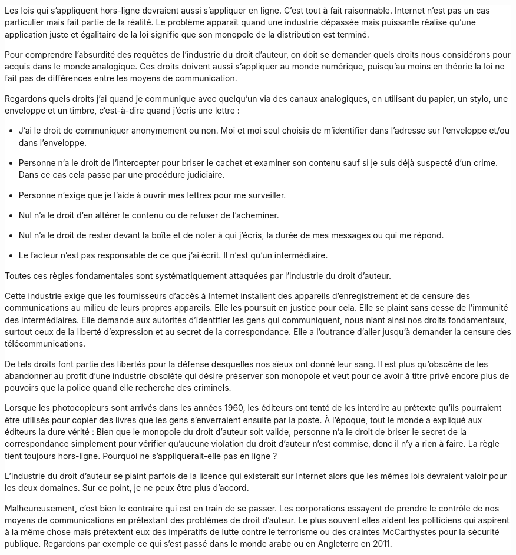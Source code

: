 Les lois qui s’appliquent hors-ligne devraient aussi s’appliquer en ligne. C’est tout à fait raisonnable. Internet n’est pas un cas particulier mais fait partie de la réalité. Le problème apparaît quand une industrie dépassée mais puissante réalise qu’une application juste et égalitaire de la loi signifie que son monopole de la distribution est terminé.

Pour comprendre l’absurdité des requêtes de l’industrie du droit d’auteur, on doit se demander quels droits nous considérons pour acquis dans le monde analogique. Ces droits doivent aussi s’appliquer au monde numérique, puisqu’au moins en théorie la loi ne fait pas de différences entre les moyens de communication.

Regardons quels droits j’ai quand je communique avec quelqu’un via des canaux analogiques, en utilisant du papier, un stylo, une enveloppe et un timbre, c’est-à-dire quand j’écris une lettre :

-   J’ai le droit de communiquer anonymement ou non. Moi et moi seul choisis de m’identifier dans l’adresse sur l’enveloppe et/ou dans l’enveloppe.

-   Personne n’a le droit de l’intercepter pour briser le cachet et examiner son contenu sauf si je suis déjà suspecté d’un crime. Dans ce cas cela passe par une procédure judiciaire.

-   Personne n’exige que je l’aide à ouvrir mes lettres pour me surveiller.

-   Nul n’a le droit d’en altérer le contenu ou de refuser de l’acheminer.

-   Nul n’a le droit de rester devant la boîte et de noter à qui j’écris, la durée de mes messages ou qui me répond.

-   Le facteur n’est pas responsable de ce que j’ai écrit. Il n’est qu’un intermédiaire.

Toutes ces règles fondamentales sont systématiquement attaquées par l’industrie du droit d’auteur.

Cette industrie exige que les fournisseurs d’accès à Internet installent des appareils d’enregistrement et de censure des communications au milieu de leurs propres appareils. Elle les poursuit en justice pour cela. Elle se plaint sans cesse de l’immunité des intermédiaires. Elle demande aux autorités d’identifier les gens qui communiquent, nous niant ainsi nos droits fondamentaux, surtout ceux de la liberté d’expression et au secret de la correspondance. Elle a l’outrance d’aller jusqu’à demander la censure des télécommunications.

De tels droits font partie des libertés pour la défense desquelles nos aïeux ont donné leur sang. Il est plus qu’obscène de les abandonner au profit d’une industrie obsolète qui désire préserver son monopole et veut pour ce avoir à titre privé encore plus de pouvoirs que la police quand elle recherche des criminels.

Lorsque les photocopieurs sont arrivés dans les années 1960, les éditeurs ont tenté de les interdire au prétexte qu’ils pourraient être utilisés pour copier des livres que les gens s’enverraient ensuite par la poste. À l’époque, tout le monde a expliqué aux éditeurs la dure vérité : Bien que le monopole du droit d’auteur soit valide, personne n’a le droit de briser le secret de la correspondance simplement pour vérifier qu’aucune violation du droit d’auteur n’est commise, donc il n’y a rien à faire. La règle tient toujours hors-ligne. Pourquoi ne s’appliquerait-elle pas en ligne ?

L’industrie du droit d’auteur se plaint parfois de la licence qui existerait sur Internet alors que les mêmes lois devraient valoir pour les deux domaines. Sur ce point, je ne peux être plus d’accord.

Malheureusement, c’est bien le contraire qui est en train de se passer. Les corporations essayent de prendre le contrôle de nos moyens de communications en prétextant des problèmes de droit d’auteur. Le plus souvent elles aident les politiciens qui aspirent à la même chose mais prétextent eux des impératifs de lutte contre le terrorisme ou des craintes McCarthystes pour la sécurité publique. Regardons par exemple ce qui s’est passé dans le monde arabe ou en Angleterre en 2011.
